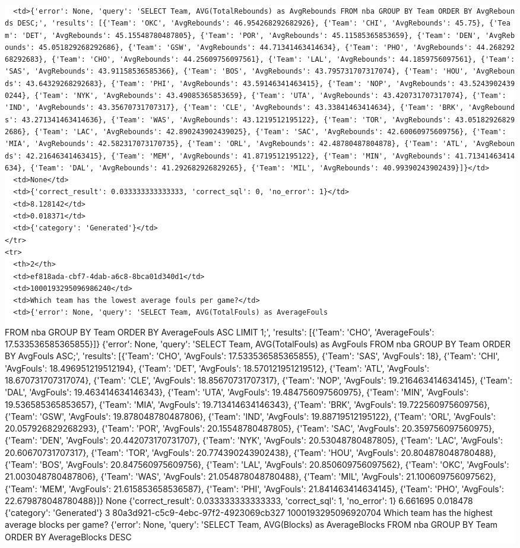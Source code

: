       <td>{'error': None, 'query': 'SELECT Team, AVG(TotalRebounds) as AvgRebounds FROM nba GROUP BY Team ORDER BY AvgRebounds DESC;', 'results': [{'Team': 'OKC', 'AvgRebounds': 46.954268292682926}, {'Team': 'CHI', 'AvgRebounds': 45.75}, {'Team': 'DET', 'AvgRebounds': 45.15548780487805}, {'Team': 'POR', 'AvgRebounds': 45.11585365853659}, {'Team': 'DEN', 'AvgRebounds': 45.051829268292686}, {'Team': 'GSW', 'AvgRebounds': 44.71341463414634}, {'Team': 'PHO', 'AvgRebounds': 44.26829268292683}, {'Team': 'CHO', 'AvgRebounds': 44.25609756097561}, {'Team': 'LAL', 'AvgRebounds': 44.1859756097561}, {'Team': 'SAS', 'AvgRebounds': 43.91158536585366}, {'Team': 'BOS', 'AvgRebounds': 43.795731707317074}, {'Team': 'HOU', 'AvgRebounds': 43.64329268292683}, {'Team': 'PHI', 'AvgRebounds': 43.59146341463415}, {'Team': 'NOP', 'AvgRebounds': 43.52439024390244}, {'Team': 'NYK', 'AvgRebounds': 43.49085365853659}, {'Team': 'UTA', 'AvgRebounds': 43.420731707317074}, {'Team': 'IND', 'AvgRebounds': 43.35670731707317}, {'Team': 'CLE', 'AvgRebounds': 43.33841463414634}, {'Team': 'BRK', 'AvgRebounds': 43.271341463414636}, {'Team': 'WAS', 'AvgRebounds': 43.1219512195122}, {'Team': 'TOR', 'AvgRebounds': 43.051829268292686}, {'Team': 'LAC', 'AvgRebounds': 42.890243902439025}, {'Team': 'SAC', 'AvgRebounds': 42.60060975609756}, {'Team': 'MIA', 'AvgRebounds': 42.582317073170735}, {'Team': 'ORL', 'AvgRebounds': 42.48780487804878}, {'Team': 'ATL', 'AvgRebounds': 42.21646341463415}, {'Team': 'MEM', 'AvgRebounds': 41.8719512195122}, {'Team': 'MIN', 'AvgRebounds': 41.71341463414634}, {'Team': 'DAL', 'AvgRebounds': 41.292682926829265}, {'Team': 'MIL', 'AvgRebounds': 40.99390243902439}]}</td>
      <td>None</td>
      <td>{'correct_result': 0.033333333333333, 'correct_sql': 0, 'no_error': 1}</td>
      <td>8.128142</td>
      <td>0.018371</td>
      <td>{'category': 'Generated'}</td>
    </tr>
    <tr>
      <th>2</th>
      <td>ef818ada-cbf7-4dab-a6c8-8bca01d340d1</td>
      <td>1000193295096986240</td>
      <td>Which team has the lowest average fouls per game?</td>
      <td>{'error': None, 'query': 'SELECT Team, AVG(TotalFouls) as AverageFouls
FROM nba
GROUP BY Team
ORDER BY AverageFouls ASC
LIMIT 1;', 'results': [{'Team': 'CHO', 'AverageFouls': 17.533536585365855}]}</td>
      <td>{'error': None, 'query': 'SELECT Team, AVG(TotalFouls) as AvgFouls FROM nba GROUP BY Team ORDER BY AvgFouls ASC;', 'results': [{'Team': 'CHO', 'AvgFouls': 17.533536585365855}, {'Team': 'SAS', 'AvgFouls': 18}, {'Team': 'CHI', 'AvgFouls': 18.496951219512194}, {'Team': 'DET', 'AvgFouls': 18.570121951219512}, {'Team': 'ATL', 'AvgFouls': 18.670731707317074}, {'Team': 'CLE', 'AvgFouls': 18.85670731707317}, {'Team': 'NOP', 'AvgFouls': 19.216463414634145}, {'Team': 'DAL', 'AvgFouls': 19.463414634146343}, {'Team': 'UTA', 'AvgFouls': 19.484756097560975}, {'Team': 'MIN', 'AvgFouls': 19.536585365853657}, {'Team': 'MIA', 'AvgFouls': 19.713414634146343}, {'Team': 'BRK', 'AvgFouls': 19.722560975609756}, {'Team': 'GSW', 'AvgFouls': 19.878048780487806}, {'Team': 'IND', 'AvgFouls': 19.88719512195122}, {'Team': 'ORL', 'AvgFouls': 20.057926829268293}, {'Team': 'POR', 'AvgFouls': 20.15548780487805}, {'Team': 'SAC', 'AvgFouls': 20.359756097560975}, {'Team': 'DEN', 'AvgFouls': 20.442073170731707}, {'Team': 'NYK', 'AvgFouls': 20.53048780487805}, {'Team': 'LAC', 'AvgFouls': 20.60670731707317}, {'Team': 'TOR', 'AvgFouls': 20.774390243902438}, {'Team': 'HOU', 'AvgFouls': 20.804878048780488}, {'Team': 'BOS', 'AvgFouls': 20.847560975609756}, {'Team': 'LAL', 'AvgFouls': 20.850609756097562}, {'Team': 'OKC', 'AvgFouls': 21.003048780487806}, {'Team': 'WAS', 'AvgFouls': 21.054878048780488}, {'Team': 'MIL', 'AvgFouls': 21.100609756097562}, {'Team': 'MEM', 'AvgFouls': 21.615853658536587}, {'Team': 'PHI', 'AvgFouls': 21.841463414634145}, {'Team': 'PHO', 'AvgFouls': 22.679878048780488}]}</td>
      <td>None</td>
      <td>{'correct_result': 0.033333333333333, 'correct_sql': 1, 'no_error': 1}</td>
      <td>6.661695</td>
      <td>0.018478</td>
      <td>{'category': 'Generated'}</td>
    </tr>
    <tr>
      <th>3</th>
      <td>80a3d921-c5c9-4ebc-97f2-4923069cb327</td>
      <td>1000193295096920704</td>
      <td>Which team has the highest average blocks per game?</td>
      <td>{'error': None, 'query': 'SELECT Team, AVG(Blocks) as AverageBlocks
FROM nba
GROUP BY Team
ORDER BY AverageBlocks DESC
